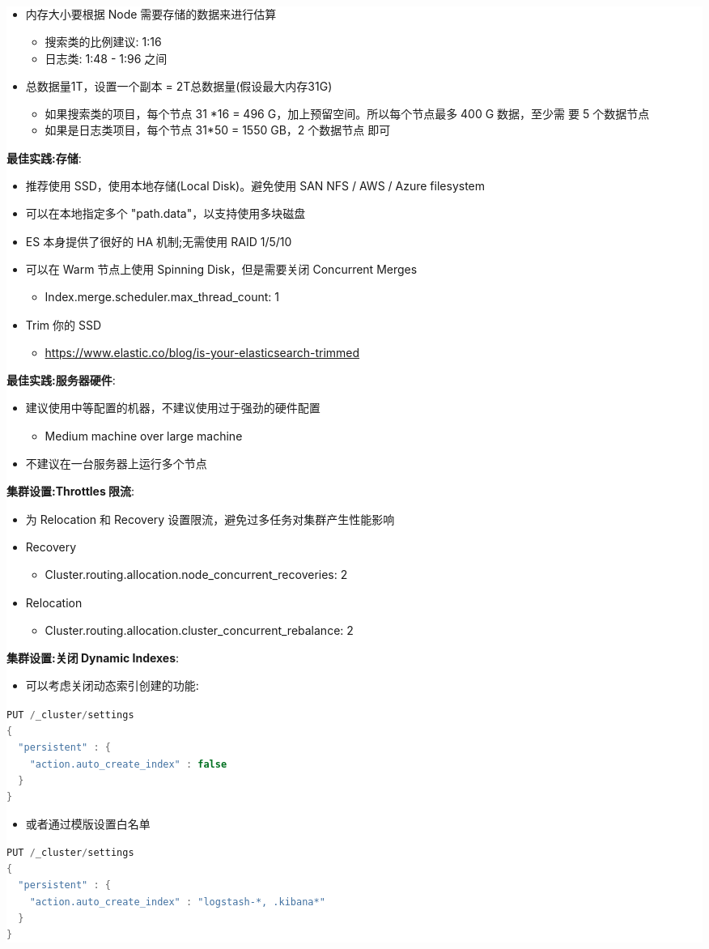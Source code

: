 - 内存大小要根据 Node 需要存储的数据来进行估算

  - 搜索类的比例建议: 1:16
  - 日志类: 1:48 - 1:96 之间

- 总数据量1T，设置一个副本 = 2T总数据量(假设最大内存31G)

  - 如果搜索类的项目，每个节点 31 *16 = 496 G，加上预留空间。所以每个节点最多 400 G 数据，至少需 要 5 个数据节点
  - 如果是日志类项目，每个节点 31*50 = 1550 GB，2 个数据节点 即可

**最佳实践:存储**:

- 推荐使用 SSD，使用本地存储(Local Disk)。避免使用 SAN NFS / AWS / Azure filesystem
- 可以在本地指定多个 "path.data"，以支持使用多块磁盘
- ES 本身提供了很好的 HA 机制;无需使用 RAID 1/5/10
- 可以在 Warm 节点上使用 Spinning Disk，但是需要关闭 Concurrent Merges

  - Index.merge.scheduler.max_thread_count: 1

- Trim 你的 SSD

  - <https://www.elastic.co/blog/is-your-elasticsearch-trimmed>

**最佳实践:服务器硬件**:

- 建议使用中等配置的机器，不建议使用过于强劲的硬件配置

  - Medium machine over large machine

- 不建议在一台服务器上运行多个节点

**集群设置:Throttles 限流**:

- 为 Relocation 和 Recovery 设置限流，避免过多任务对集群产生性能影响
- Recovery

  - Cluster.routing.allocation.node_concurrent_recoveries: 2

- Relocation

  - Cluster.routing.allocation.cluster_concurrent_rebalance: 2

**集群设置:关闭 Dynamic Indexes**:

- 可以考虑关闭动态索引创建的功能:

```java
PUT /_cluster/settings
{
  "persistent" : {
    "action.auto_create_index" : false
  }
}
```

- 或者通过模版设置白名单

```java
PUT /_cluster/settings
{
  "persistent" : {
    "action.auto_create_index" : "logstash-*, .kibana*"
  }
}
```
